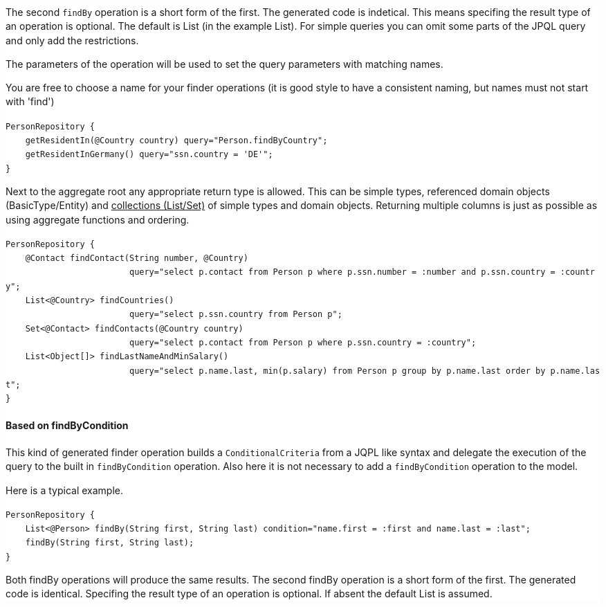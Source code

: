 The second `findBy` operation is a short form of the first. The generated code is indetical. This means specifing the result type of an operation is optional. The default is List (in the example List). For simple queries you can omit some parts of the JPQL query and only add the restrictions.

The parameters of the operation will be used to set the query parameters with matching names.

You are free to choose a name for your finder operations
(it is good style to have a consistent naming, but names must not start with 'find')

~~~
PersonRepository {
    getResidentIn(@Country country) query="Person.findByCountry";
    getResidentInGermany() query="ssn.country = 'DE'";
}
~~~

Next to the aggregate root any appropriate return type is allowed. This can be simple types, referenced domain objects (BasicType/Entity) and [collections (List/Set)](#collections) of simple types and domain objects. Returning multiple columns is just as possible as using aggregate functions and ordering.

~~~
PersonRepository {
    @Contact findContact(String number, @Country)
                         query="select p.contact from Person p where p.ssn.number = :number and p.ssn.country = :country";
    List<@Country> findCountries()
                         query="select p.ssn.country from Person p";
    Set<@Contact> findContacts(@Country country)
                         query="select p.contact from Person p where p.ssn.country = :country";
    List<Object[]> findLastNameAndMinSalary()
                         query="select p.name.last, min(p.salary) from Person p group by p.name.last order by p.name.last";
}
~~~


#### Based on findByCondition

This kind of generated finder operation builds a `ConditionalCriteria` from a JQPL like syntax and delegate the execution of the query to the built in `findByCondition` operation. Also here it is not necessary to add a `findByCondition` operation to the model.

Here is a typical example.

~~~
PersonRepository {
    List<@Person> findBy(String first, String last) condition="name.first = :first and name.last = :last";
    findBy(String first, String last);
}
~~~

Both findBy operations will produce the same results. The second findBy operation is a short form of the first. The generated code is identical. Specifing the result type of an operation is optional. If absent the default List is assumed.
